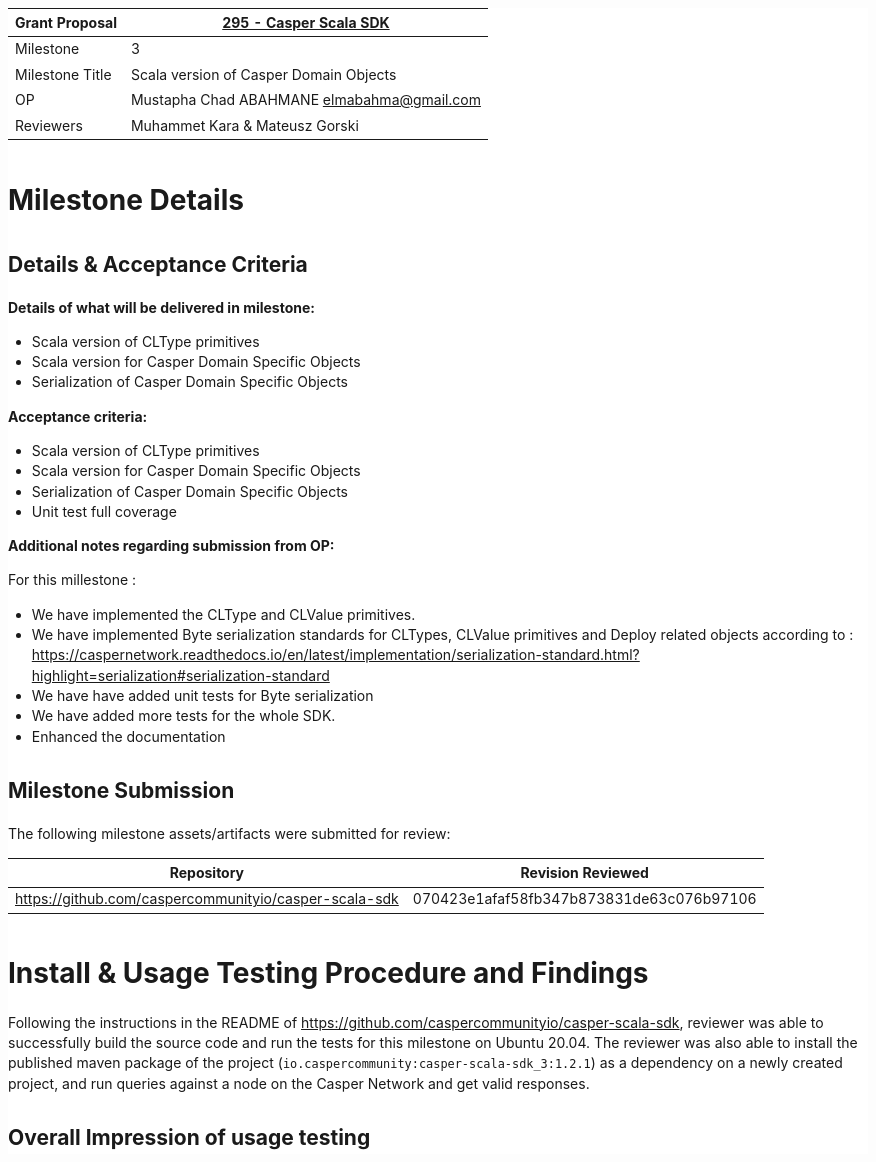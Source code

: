 Grant Proposal | [295 - Casper Scala SDK](https://portal.devxdao.com/public-proposals/295)
------------ | -------------
Milestone | 3
Milestone Title | Scala version of Casper Domain Objects
OP | Mustapha Chad ABAHMANE <elmabahma@gmail.com>
Reviewers | Muhammet Kara & Mateusz Gorski

# Milestone Details

## Details & Acceptance Criteria

**Details of what will be delivered in milestone:**

- Scala version of CLType primitives
- Scala version for Casper Domain Specific Objects 
- Serialization of Casper Domain Specific Objects

**Acceptance criteria:**

- Scala version of CLType primitives
- Scala version for Casper Domain Specific Objects 
- Serialization of Casper Domain Specific Objects 
- Unit test full coverage

**Additional notes regarding submission from OP:**

For this millestone :
- We have implemented the CLType and CLValue primitives.
- We have implemented Byte serialization standards for CLTypes, CLValue primitives  and Deploy related objects according to : https://caspernetwork.readthedocs.io/en/latest/implementation/serialization-standard.html?highlight=serialization#serialization-standard
- We have have added unit tests for Byte serialization
- We have added more tests for the whole SDK.
- Enhanced the documentation

## Milestone Submission

The following milestone assets/artifacts were submitted for review:

Repository | Revision Reviewed
------------ | -------------
https://github.com/caspercommunityio/casper-scala-sdk | 070423e1afaf58fb347b873831de63c076b97106

# Install & Usage Testing Procedure and Findings

Following the instructions in the README of https://github.com/caspercommunityio/casper-scala-sdk, reviewer was able to successfully build the source code and run the tests for this milestone on Ubuntu 20.04. The reviewer was also able to install the published maven package of the project (`io.caspercommunity:casper-scala-sdk_3:1.2.1`) as a dependency on a newly created project, and run queries against a node on the Casper Network and get valid responses.

## Overall Impression of usage testing
